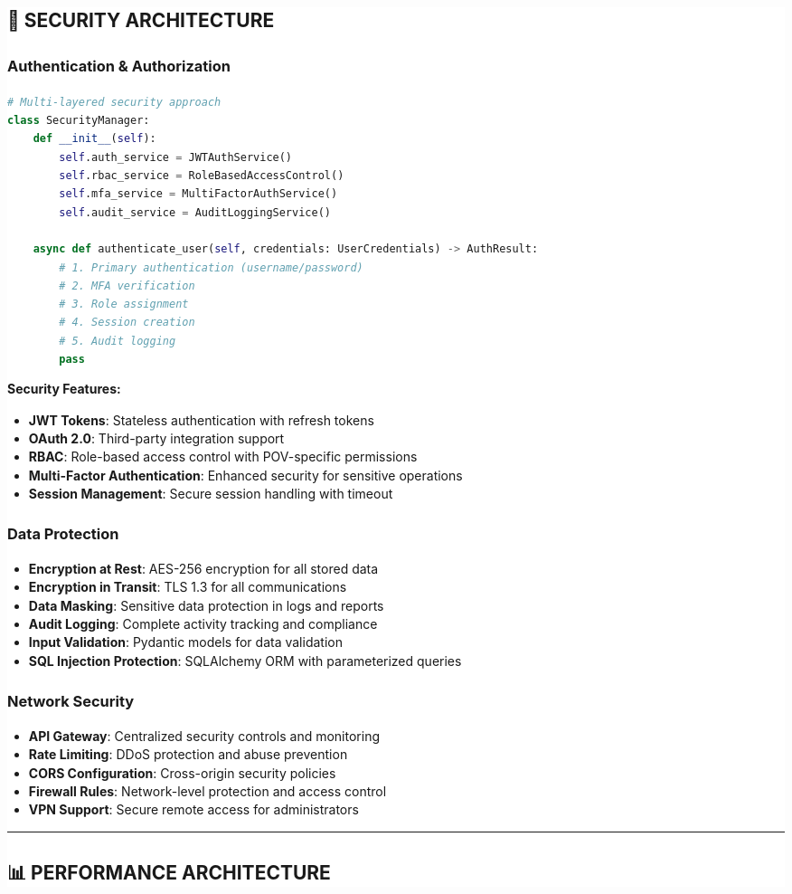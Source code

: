 
## 🔐 **SECURITY ARCHITECTURE**

### **Authentication & Authorization**

```python
# Multi-layered security approach
class SecurityManager:
    def __init__(self):
        self.auth_service = JWTAuthService()
        self.rbac_service = RoleBasedAccessControl()
        self.mfa_service = MultiFactorAuthService()
        self.audit_service = AuditLoggingService()

    async def authenticate_user(self, credentials: UserCredentials) -> AuthResult:
        # 1. Primary authentication (username/password)
        # 2. MFA verification
        # 3. Role assignment
        # 4. Session creation
        # 5. Audit logging
        pass
```

**Security Features:**

- **JWT Tokens**: Stateless authentication with refresh tokens
- **OAuth 2.0**: Third-party integration support
- **RBAC**: Role-based access control with POV-specific permissions
- **Multi-Factor Authentication**: Enhanced security for sensitive operations
- **Session Management**: Secure session handling with timeout

### **Data Protection**

- **Encryption at Rest**: AES-256 encryption for all stored data
- **Encryption in Transit**: TLS 1.3 for all communications
- **Data Masking**: Sensitive data protection in logs and reports
- **Audit Logging**: Complete activity tracking and compliance
- **Input Validation**: Pydantic models for data validation
- **SQL Injection Protection**: SQLAlchemy ORM with parameterized queries

### **Network Security**

- **API Gateway**: Centralized security controls and monitoring
- **Rate Limiting**: DDoS protection and abuse prevention
- **CORS Configuration**: Cross-origin security policies
- **Firewall Rules**: Network-level protection and access control
- **VPN Support**: Secure remote access for administrators

---

## 📊 **PERFORMANCE ARCHITECTURE**
